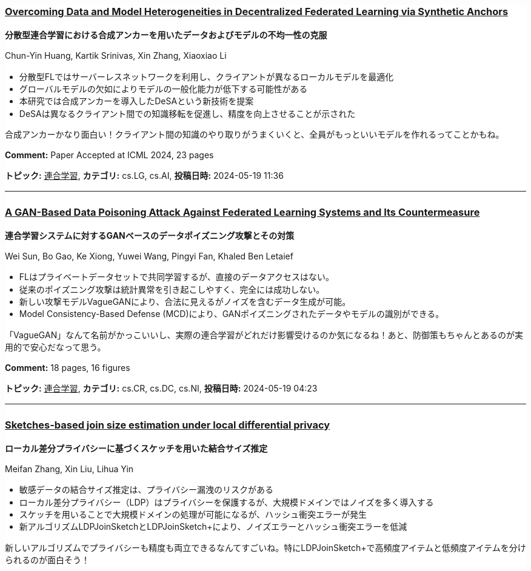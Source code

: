 ### [Overcoming Data and Model Heterogeneities in Decentralized Federated Learning via Synthetic Anchors](http://arxiv.org/abs/2405.11525)

**分散型連合学習における合成アンカーを用いたデータおよびモデルの不均一性の克服**

Chun-Yin Huang, Kartik Srinivas, Xin Zhang, Xiaoxiao Li

- 分散型FLではサーバーレスネットワークを利用し、クライアントが異なるローカルモデルを最適化
- グローバルモデルの欠如によりモデルの一般化能力が低下する可能性がある
- 本研究では合成アンカーを導入したDeSAという新技術を提案
- DeSAは異なるクライアント間での知識移転を促進し、精度を向上させることが示された

合成アンカーかなり面白い！クライアント間の知識のやり取りがうまくいくと、全員がもっといいモデルを作れるってことかもね。

**Comment:** Paper Accepted at ICML 2024, 23 pages

**トピック:** [連合学習](../../fl), **カテゴリ:** cs.LG, cs.AI, **投稿日時:** 2024-05-19 11:36


- - -

### [A GAN-Based Data Poisoning Attack Against Federated Learning Systems and Its Countermeasure](http://arxiv.org/abs/2405.11440)

**連合学習システムに対するGANベースのデータポイズニング攻撃とその対策**

Wei Sun, Bo Gao, Ke Xiong, Yuwei Wang, Pingyi Fan, Khaled Ben Letaief

- FLはプライベートデータセットで共同学習するが、直接のデータアクセスはない。
- 従来のポイズニング攻撃は統計異常を引き起こしやすく、完全には成功しない。
- 新しい攻撃モデルVagueGANにより、合法に見えるがノイズを含むデータ生成が可能。
- Model Consistency-Based Defense (MCD)により、GANポイズニングされたデータやモデルの識別ができる。

「VagueGAN」なんて名前がかっこいいし、実際の連合学習がどれだけ影響受けるのか気になるね！あと、防御策もちゃんとあるのが実用的で安心だなって思う。

**Comment:** 18 pages, 16 figures

**トピック:** [連合学習](../../fl), **カテゴリ:** cs.CR, cs.DC, cs.NI, **投稿日時:** 2024-05-19 04:23


- - -

### [Sketches-based join size estimation under local differential privacy](http://arxiv.org/abs/2405.11419)

**ローカル差分プライバシーに基づくスケッチを用いた結合サイズ推定**

Meifan Zhang, Xin Liu, Lihua Yin

- 敏感データの結合サイズ推定は、プライバシー漏洩のリスクがある
- ローカル差分プライバシー（LDP）はプライバシーを保護するが、大規模ドメインではノイズを多く導入する
- スケッチを用いることで大規模ドメインの処理が可能になるが、ハッシュ衝突エラーが発生
- 新アルゴリズムLDPJoinSketchとLDPJoinSketch+により、ノイズエラーとハッシュ衝突エラーを低減

新しいアルゴリズムでプライバシーも精度も両立できるなんてすごいね。特にLDPJoinSketch+で高頻度アイテムと低頻度アイテムを分けられるのが面白そう！


